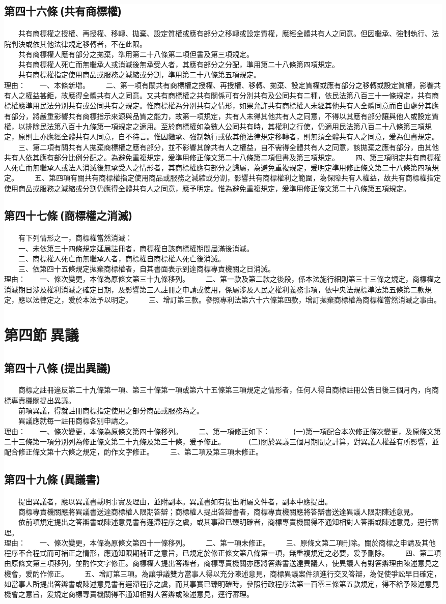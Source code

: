 第四十六條 (共有商標權)
-----------------------
　　共有商標權之授權、再授權、移轉、拋棄、設定質權或應有部分之移轉或設定質權，應經全體共有人之同意。但因繼承、強制執行、法院判決或依其他法律規定移轉者，不在此限。  
　　共有商標權人應有部分之拋棄，準用第二十八條第二項但書及第三項規定。  
　　共有商標權人死亡而無繼承人或消滅後無承受人者，其應有部分之分配，準用第二十八條第四項規定。  
　　共有商標權指定使用商品或服務之減縮或分割，準用第二十八條第五項規定。  
理由：　　一、本條新增。
　　二、第一項有關共有商標權之授權、再授權、移轉、拋棄、設定質權或應有部分之移轉或設定質權，影響共有人之權益甚鉅，故應得全體共有人之同意。又共有商標權之共有關係可有分別共有及公同共有二種，依民法第八百三十一條規定，共有商標權應準用民法分別共有或公同共有之規定。惟商標權為分別共有之情形，如果允許共有商標權人未經其他共有人全體同意而自由處分其應有部分，將嚴重影響共有商標指示來源與品質之能力，故第一項規定，共有人未得其他共有人之同意，不得以其應有部分讓與他人或設定質權，以排除民法第八百十九條第一項規定之適用。至於商標權如為數人公同共有時，其權利之行使，仍適用民法第八百二十八條第三項規定，原則上亦應經全體共有人同意，自不待言。惟因繼承、強制執行或依其他法律規定移轉者，則無須全體共有人之同意，爰為但書規定。
　　三、第二項有關共有人拋棄商標權之應有部分，並不影響其餘共有人之權益，自不需得全體共有人之同意，該拋棄之應有部分，由其他共有人依其應有部分比例分配之。為避免重複規定，爰準用修正條文第二十八條第二項但書及第三項規定。
　　四、第三項明定共有商標權人死亡而無繼承人或法人消滅後無承受人之情形者，其商標權應有部分之歸屬，為避免重複規定，爰明定準用修正條文第二十八條第四項規定。
　　五、第四項有關共有商標權指定使用商品或服務之減縮或分割，影響共有商標權利之範圍，為保障共有人權益，故共有商標權指定使用商品或服務之減縮或分割仍應得全體共有人之同意，應予明定。惟為避免重複規定，爰準用修正條文第二十八條第五項規定。

第四十七條 (商標權之消滅)
-------------------------
　　有下列情形之一，商標權當然消滅：  
　　一、未依第三十四條規定延展註冊者，商標權自該商標權期間屆滿後消滅。  
　　二、商標權人死亡而無繼承人者，商標權自商標權人死亡後消滅。  
　　三、依第四十五條規定拋棄商標權者，自其書面表示到達商標專責機關之日消滅。  
理由：　　一、條次變更，本條為原條文第三十九條移列。
　　二、第一款及第二款之後段，係本法施行細則第三十三條之規定，商標權之消滅期日涉及權利消滅之確定日期，及影響第三人註冊之申請或使用，係屬涉及人民之權利義務事項，依中央法規標準法第五條第二款規定，應以法律定之，爰於本法予以明定。
　　三、增訂第三款。參照專利法第六十六條第四款，增訂拋棄商標權為商標權當然消滅之事由。

第四節 異議
===========
第四十八條 (提出異議)
---------------------
　　商標之註冊違反第二十九條第一項、第三十條第一項或第六十五條第三項規定之情形者，任何人得自商標註冊公告日後三個月內，向商標專責機關提出異議。  
　　前項異議，得就註冊商標指定使用之部分商品或服務為之。  
　　異議應就每一註冊商標各別申請之。  
理由：　　一、條次變更，本條為原條文第四十條移列。
　　二、第一項修正如下：
　　　(一)第一項配合本次修正條次變更，及原條文第二十三條第一項分別列為修正條文第二十九條及第三十條，爰予修正。
　　　(二)關於異議三個月期間之計算，對異議人權益有所影響，並配合修正條文第十六條之規定，酌作文字修正。
　　三、第二項及第三項未修正。

第四十九條 (異議書)
-------------------
　　提出異議者，應以異議書載明事實及理由，並附副本。異議書如有提出附屬文件者，副本中應提出。  
　　商標專責機關應將異議書送達商標權人限期答辯；商標權人提出答辯書者，商標專責機關應將答辯書送達異議人限期陳述意見。  
　　依前項規定提出之答辯書或陳述意見書有遲滯程序之虞，或其事證已臻明確者，商標專責機關得不通知相對人答辯或陳述意見，逕行審理。  
理由：　　一、條次變更，本條為原條文第四十一條移列。
　　二、第一項未修正。
　　三、原條文第二項刪除。關於商標之申請及其他程序不合程式而可補正之情形，應通知限期補正之意旨，已規定於修正條文第八條第一項，無重複規定之必要，爰予刪除。
　　四、第二項由原條文第三項移列，並酌作文字修正。商標權人提出答辯者，商標專責機關亦應將答辯書送達異議人，使異議人有對答辯理由陳述意見之機會，爰酌作修正。
　　五、增訂第三項。為讓爭議雙方當事人得以充分陳述意見，商標異議案件須進行交叉答辯，為促使爭訟早日確定，如當事人所提出答辯書或陳述意見書有遲滯程序之虞，而其事實已臻明確時，參照行政程序法第一百零三條第五款規定，得不給予陳述意見機會之意旨，爰規定商標專責機關得不通知相對人答辯或陳述意見，逕行審理。
